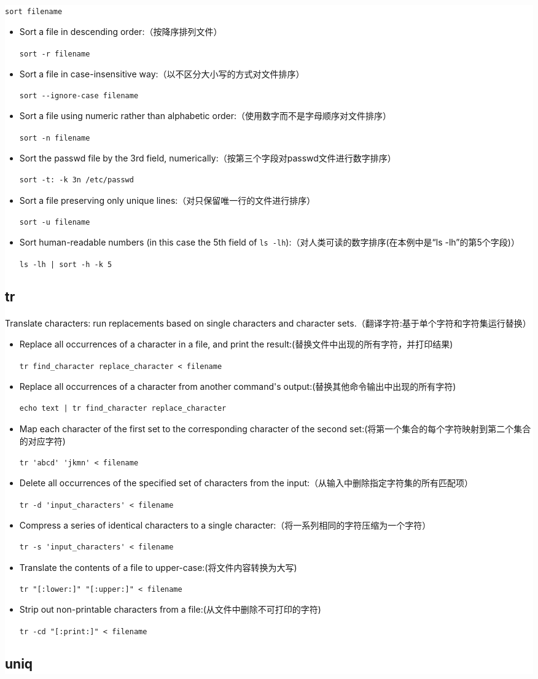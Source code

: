   `sort filename`

- Sort a file in descending order:（按降序排列文件）

  `sort -r filename`

- Sort a file in case-insensitive way:（以不区分大小写的方式对文件排序）

  `sort --ignore-case filename`

- Sort a file using numeric rather than alphabetic order:（使用数字而不是字母顺序对文件排序）

  `sort -n filename`

- Sort the passwd file by the 3rd field, numerically:（按第三个字段对passwd文件进行数字排序）

  `sort -t: -k 3n /etc/passwd`

- Sort a file preserving only unique lines:（对只保留唯一行的文件进行排序）

  `sort -u filename`

- Sort human-readable numbers (in this case the 5th field of `ls -lh`):（对人类可读的数字排序(在本例中是“ls -lh”的第5个字段)）

  `ls -lh | sort -h -k 5`

## tr

Translate characters: run replacements based on single characters and character sets.（翻译字符:基于单个字符和字符集运行替换）

- Replace all occurrences of a character in a file, and print the result:(替换文件中出现的所有字符，并打印结果)

  `tr find_character replace_character < filename`

- Replace all occurrences of a character from another command's output:(替换其他命令输出中出现的所有字符)

  `echo text | tr find_character replace_character`

- Map each character of the first set to the corresponding character of the second set:(将第一个集合的每个字符映射到第二个集合的对应字符)

  `tr 'abcd' 'jkmn' < filename`

- Delete all occurrences of the specified set of characters from the input:（从输入中删除指定字符集的所有匹配项）

  `tr -d 'input_characters' < filename`

- Compress a series of identical characters to a single character:（将一系列相同的字符压缩为一个字符）

  `tr -s 'input_characters' < filename`

- Translate the contents of a file to upper-case:(将文件内容转换为大写)

  `tr "[:lower:]" "[:upper:]" < filename`

- Strip out non-printable characters from a file:(从文件中删除不可打印的字符)

  `tr -cd "[:print:]" < filename`

## uniq
